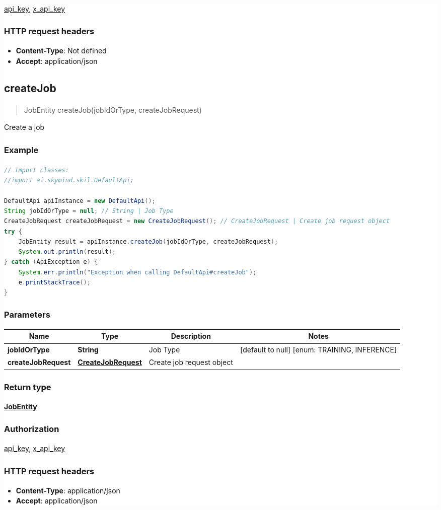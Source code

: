 [api_key](../README.md#api_key), [x_api_key](../README.md#x_api_key)

### HTTP request headers

- **Content-Type**: Not defined
- **Accept**: application/json


## createJob

> JobEntity createJob(jobIdOrType, createJobRequest)

Create a job

### Example

```java
// Import classes:
//import ai.skymind.skil.DefaultApi;

DefaultApi apiInstance = new DefaultApi();
String jobIdOrType = null; // String | Job Type
CreateJobRequest createJobRequest = new CreateJobRequest(); // CreateJobRequest | Create job request object
try {
    JobEntity result = apiInstance.createJob(jobIdOrType, createJobRequest);
    System.out.println(result);
} catch (ApiException e) {
    System.err.println("Exception when calling DefaultApi#createJob");
    e.printStackTrace();
}
```

### Parameters


Name | Type | Description  | Notes
------------- | ------------- | ------------- | -------------
 **jobIdOrType** | **String**| Job Type | [default to null] [enum: TRAINING, INFERENCE]
 **createJobRequest** | [**CreateJobRequest**](CreateJobRequest.md)| Create job request object |

### Return type

[**JobEntity**](JobEntity.md)

### Authorization

[api_key](../README.md#api_key), [x_api_key](../README.md#x_api_key)

### HTTP request headers

- **Content-Type**: application/json
- **Accept**: application/json
